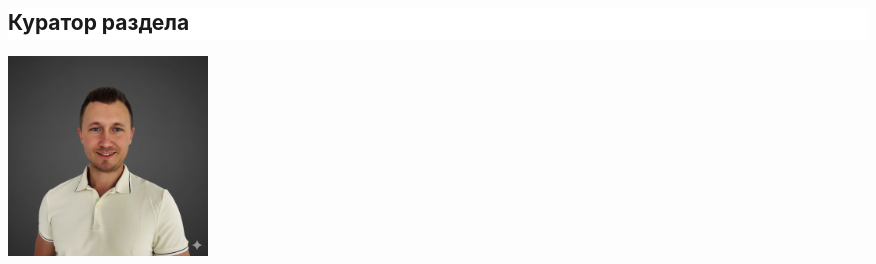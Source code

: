 
<script type="text/javascript">
    (function(m,e,t,r,i,k,a){
        m[i]=m[i]||function(){(m[i].a=m[i].a||[]).push(arguments)};
        m[i].l=1*new Date();
        for (var j = 0; j < document.scripts.length; j++) {if (document.scripts[j].src === r) { return; }}
        k=e.createElement(t),a=e.getElementsByTagName(t)[0],k.async=1,k.src=r,a.parentNode.insertBefore(k,a)
    })(window, document,'script','https://mc.yandex.ru/metrika/tag.js?id=103580753', 'ym');

    ym(103580753, 'init', {ssr:true, webvisor:true, clickmap:true, ecommerce:"dataLayer", accurateTrackBounce:true, trackLinks:true});
</script>
<noscript><div><img src="https://mc.yandex.ru/watch/103580753" style="position:absolute; left:-9999px;" alt="" /></div></noscript>

## Куратор раздела

<img align="left" width="200" src="../png/darin_aa.png" />

